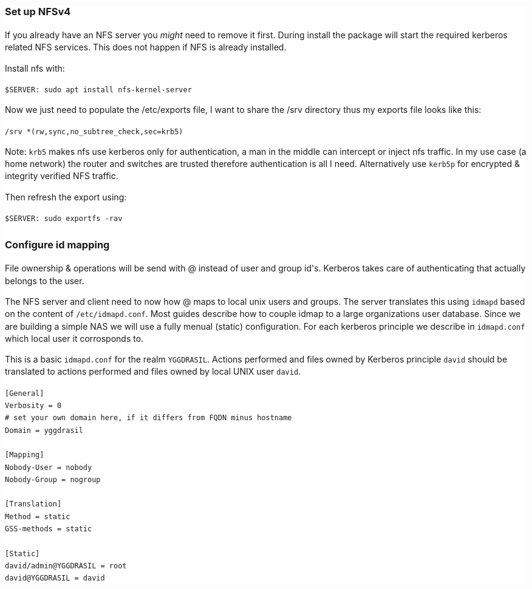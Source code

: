 ### Set up NFSv4
If you already have an NFS server you *might* need to remove it first. During install the package will start the required kerberos related NFS services. This does not happen if NFS is already installed. 

Install nfs with:
```
$SERVER: sudo apt install nfs-kernel-server
```

Now we just need to populate the /etc/exports file, I want to share the /srv
directory thus my exports file looks like this:
```
/srv *(rw,sync,no_subtree_check,sec=krb5)
```

Note: `krb5` makes nfs use kerberos only for authentication, a man in the middle
can intercept or inject nfs traffic. In my use case (a home network) the router
and switches are trusted therefore authentication is all I need. Alternatively
use `kerb5p` for encrypted & integrity verified NFS traffic.

Then refresh the export using:
```
$SERVER: sudo exportfs -rav
```
### Configure id mapping
File ownership & operations will be send with <name>@<realm> instead of user and
group id's. Kerberos takes care of authenticating that <name> actually belongs
to the user.

The NFS server and client need to now how <name>@<realm> maps to local unix
users and groups. The server translates this using `idmapd` based on the content
of `/etc/idmapd.conf`. 
Most guides describe how to couple idmap to a large organizations user database.
Since we are building a simple NAS we will use a fully menual (static)
configuration. For each kerberos principle we describe in `idmapd.conf` which
local user it corrosponds to.

This is a basic `idmapd.conf` for the realm `YGGDRASIL`. Actions performed and files owned by Kerberos principle `david` should be translated to actions performed and files owned by local UNIX user `david`.
```
[General]
Verbosity = 0
# set your own domain here, if it differs from FQDN minus hostname
Domain = yggdrasil

[Mapping]
Nobody-User = nobody
Nobody-Group = nogroup

[Translation]
Method = static
GSS-methods = static

[Static]
david/admin@YGGDRASIL = root
david@YGGDRASIL = david
```
